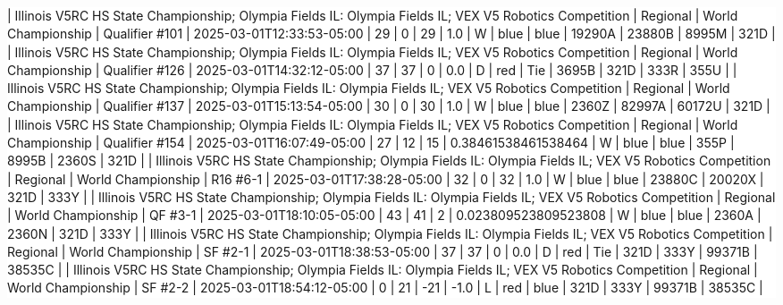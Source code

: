 | Illinois V5RC HS State Championship; Olympia Fields IL: Olympia Fields IL; VEX V5 Robotics Competition | Regional | World Championship | Qualifier #101 | 2025-03-01T12:33:53-05:00 | 29 | 0 | 29 | 1.0 | W | blue | blue | 19290A | 23880B | 8995M | 321D |
| Illinois V5RC HS State Championship; Olympia Fields IL: Olympia Fields IL; VEX V5 Robotics Competition | Regional | World Championship | Qualifier #126 | 2025-03-01T14:32:12-05:00 | 37 | 37 | 0 | 0.0 | D | red | Tie | 3695B | 321D | 333R | 355U |
| Illinois V5RC HS State Championship; Olympia Fields IL: Olympia Fields IL; VEX V5 Robotics Competition | Regional | World Championship | Qualifier #137 | 2025-03-01T15:13:54-05:00 | 30 | 0 | 30 | 1.0 | W | blue | blue | 2360Z | 82997A | 60172U | 321D |
| Illinois V5RC HS State Championship; Olympia Fields IL: Olympia Fields IL; VEX V5 Robotics Competition | Regional | World Championship | Qualifier #154 | 2025-03-01T16:07:49-05:00 | 27 | 12 | 15 | 0.38461538461538464 | W | blue | blue | 355P | 8995B | 2360S | 321D |
| Illinois V5RC HS State Championship; Olympia Fields IL: Olympia Fields IL; VEX V5 Robotics Competition | Regional | World Championship | R16 #6-1 | 2025-03-01T17:38:28-05:00 | 32 | 0 | 32 | 1.0 | W | blue | blue | 23880C | 20020X | 321D | 333Y |
| Illinois V5RC HS State Championship; Olympia Fields IL: Olympia Fields IL; VEX V5 Robotics Competition | Regional | World Championship | QF #3-1 | 2025-03-01T18:10:05-05:00 | 43 | 41 | 2 | 0.023809523809523808 | W | blue | blue | 2360A | 2360N | 321D | 333Y |
| Illinois V5RC HS State Championship; Olympia Fields IL: Olympia Fields IL; VEX V5 Robotics Competition | Regional | World Championship | SF #2-1 | 2025-03-01T18:38:53-05:00 | 37 | 37 | 0 | 0.0 | D | red | Tie | 321D | 333Y | 99371B | 38535C |
| Illinois V5RC HS State Championship; Olympia Fields IL: Olympia Fields IL; VEX V5 Robotics Competition | Regional | World Championship | SF #2-2 | 2025-03-01T18:54:12-05:00 | 0 | 21 | -21 | -1.0 | L | red | blue | 321D | 333Y | 99371B | 38535C |

